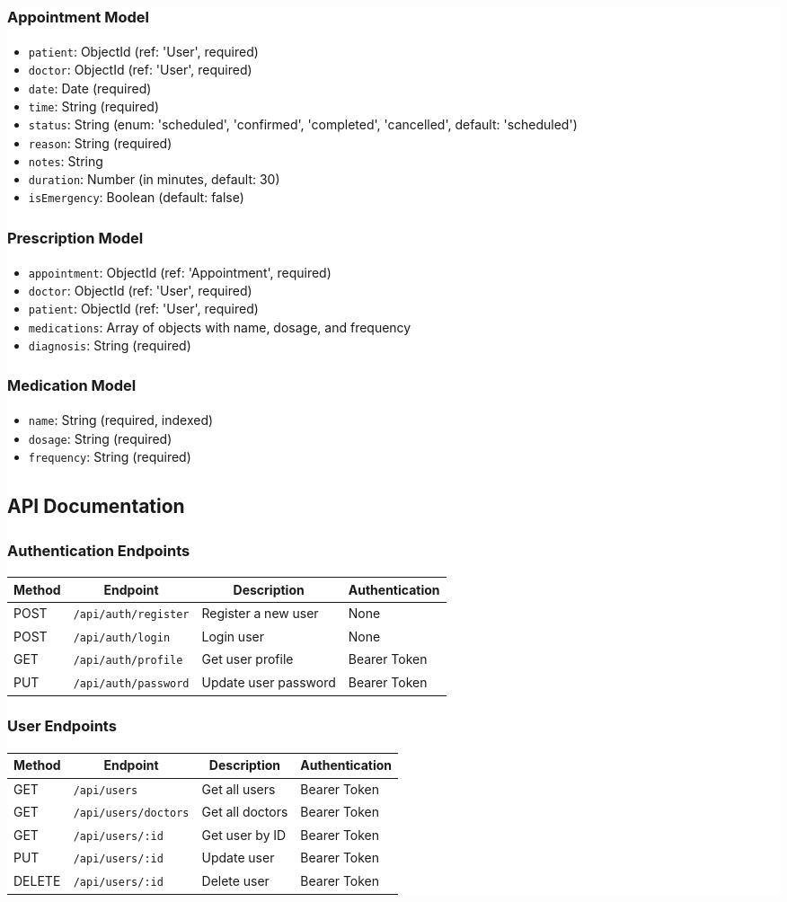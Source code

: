 ### Appointment Model
- `patient`: ObjectId (ref: 'User', required)
- `doctor`: ObjectId (ref: 'User', required)
- `date`: Date (required)
- `time`: String (required)
- `status`: String (enum: 'scheduled', 'confirmed', 'completed', 'cancelled', default: 'scheduled')
- `reason`: String (required)
- `notes`: String
- `duration`: Number (in minutes, default: 30)
- `isEmergency`: Boolean (default: false)

### Prescription Model
- `appointment`: ObjectId (ref: 'Appointment', required)
- `doctor`: ObjectId (ref: 'User', required)
- `patient`: ObjectId (ref: 'User', required)
- `medications`: Array of objects with name, dosage, and frequency
- `diagnosis`: String (required)

### Medication Model
- `name`: String (required, indexed)
- `dosage`: String (required)
- `frequency`: String (required)

## API Documentation

### Authentication Endpoints

| Method | Endpoint | Description | Authentication |
|--------|----------|-------------|----------------|
| POST | `/api/auth/register` | Register a new user | None |
| POST | `/api/auth/login` | Login user | None |
| GET | `/api/auth/profile` | Get user profile | Bearer Token |
| PUT | `/api/auth/password` | Update user password | Bearer Token |

### User Endpoints

| Method | Endpoint | Description | Authentication |
|--------|----------|-------------|----------------|
| GET | `/api/users` | Get all users | Bearer Token |
| GET | `/api/users/doctors` | Get all doctors | Bearer Token |
| GET | `/api/users/:id` | Get user by ID | Bearer Token |
| PUT | `/api/users/:id` | Update user | Bearer Token |
| DELETE | `/api/users/:id` | Delete user | Bearer Token |
